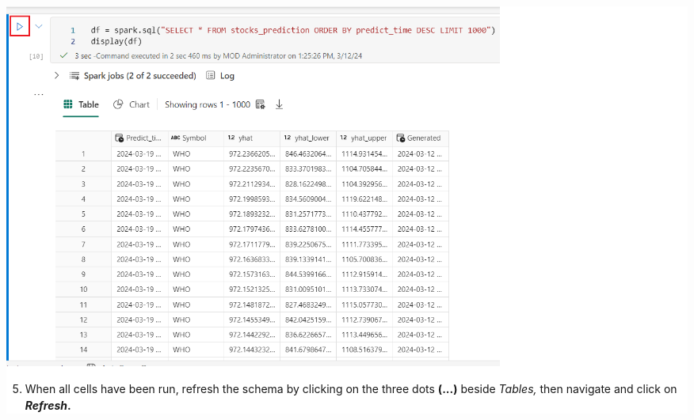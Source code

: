 <img src="./media/image66.png"
style="width:6.49167in;height:4.74167in" />

5.  When all cells have been run, refresh the schema by clicking on the
    three dots **(...)** beside *Tables,* then navigate and click on
    ***Refresh*.**
